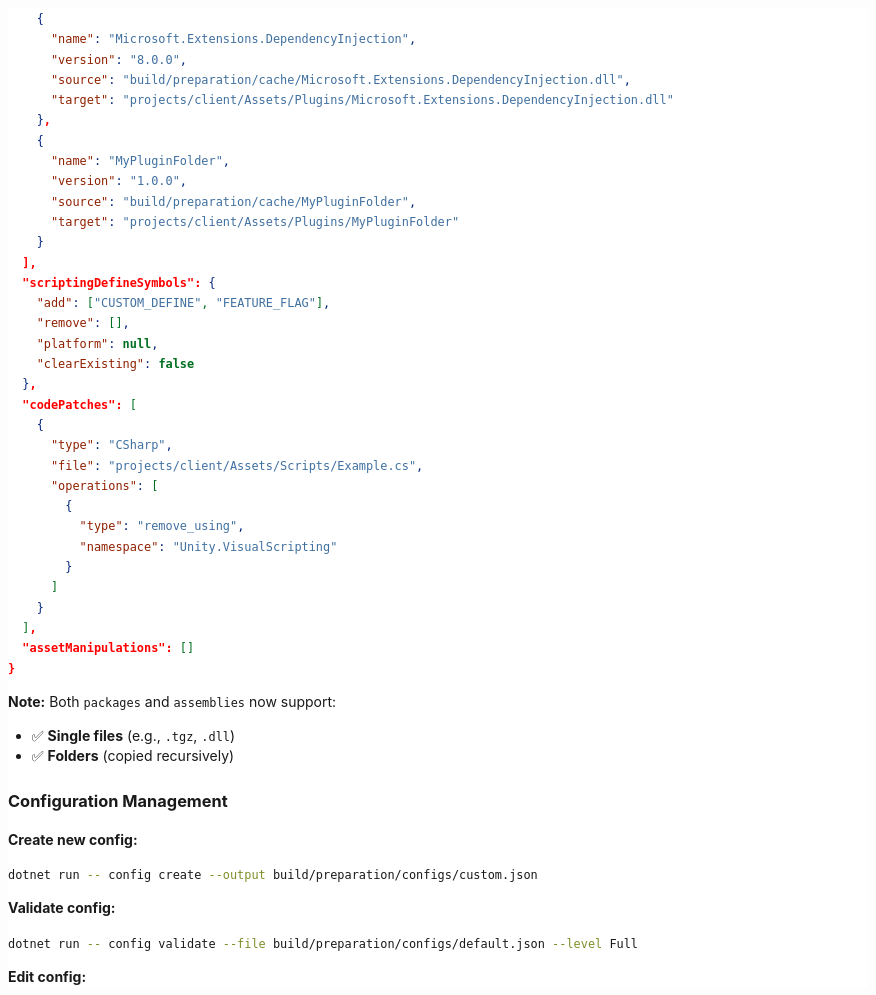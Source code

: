 ```json
    {
      "name": "Microsoft.Extensions.DependencyInjection",
      "version": "8.0.0",
      "source": "build/preparation/cache/Microsoft.Extensions.DependencyInjection.dll",
      "target": "projects/client/Assets/Plugins/Microsoft.Extensions.DependencyInjection.dll"
    },
    {
      "name": "MyPluginFolder",
      "version": "1.0.0",
      "source": "build/preparation/cache/MyPluginFolder",
      "target": "projects/client/Assets/Plugins/MyPluginFolder"
    }
  ],
  "scriptingDefineSymbols": {
    "add": ["CUSTOM_DEFINE", "FEATURE_FLAG"],
    "remove": [],
    "platform": null,
    "clearExisting": false
  },
  "codePatches": [
    {
      "type": "CSharp",
      "file": "projects/client/Assets/Scripts/Example.cs",
      "operations": [
        {
          "type": "remove_using",
          "namespace": "Unity.VisualScripting"
        }
      ]
    }
  ],
  "assetManipulations": []
}
```

**Note:** Both `packages` and `assemblies` now support:
- ✅ **Single files** (e.g., `.tgz`, `.dll`)
- ✅ **Folders** (copied recursively)

### Configuration Management

**Create new config:**

```bash
dotnet run -- config create --output build/preparation/configs/custom.json
```

**Validate config:**

```bash
dotnet run -- config validate --file build/preparation/configs/default.json --level Full
```

**Edit config:**
